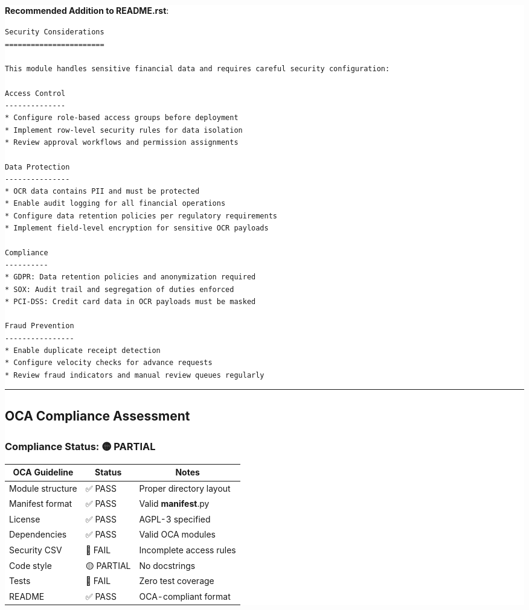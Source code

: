 **Recommended Addition to README.rst**:
```rst
Security Considerations
=======================

This module handles sensitive financial data and requires careful security configuration:

Access Control
--------------
* Configure role-based access groups before deployment
* Implement row-level security rules for data isolation
* Review approval workflows and permission assignments

Data Protection
---------------
* OCR data contains PII and must be protected
* Enable audit logging for all financial operations
* Configure data retention policies per regulatory requirements
* Implement field-level encryption for sensitive OCR payloads

Compliance
----------
* GDPR: Data retention policies and anonymization required
* SOX: Audit trail and segregation of duties enforced
* PCI-DSS: Credit card data in OCR payloads must be masked

Fraud Prevention
----------------
* Enable duplicate receipt detection
* Configure velocity checks for advance requests
* Review fraud indicators and manual review queues regularly
```

---

## OCA Compliance Assessment

### Compliance Status: 🟡 PARTIAL

| OCA Guideline | Status | Notes |
|---------------|--------|-------|
| Module structure | ✅ PASS | Proper directory layout |
| Manifest format | ✅ PASS | Valid __manifest__.py |
| License | ✅ PASS | AGPL-3 specified |
| Dependencies | ✅ PASS | Valid OCA modules |
| Security CSV | 🔴 FAIL | Incomplete access rules |
| Code style | 🟡 PARTIAL | No docstrings |
| Tests | 🔴 FAIL | Zero test coverage |
| README | ✅ PASS | OCA-compliant format |

